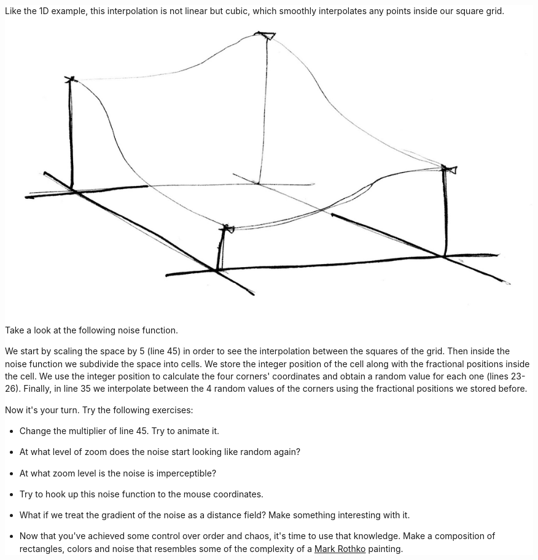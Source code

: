 Like the 1D example, this interpolation is not linear but cubic, which smoothly interpolates any points inside our square grid.

![](05.jpg)

Take a look at the following noise function.

<div class="codeAndCanvas" data="2d-noise.frag"></div>

We start by scaling the space by 5 (line 45) in order to see the interpolation between the squares of the grid. Then inside the noise function we subdivide the space into cells. We store the integer position of the cell along with the fractional positions inside the cell. We use the integer position to calculate the four corners' coordinates and obtain a random value for each one (lines 23-26). Finally, in line 35 we interpolate between the 4 random values of the corners using the fractional positions we stored before.

Now it's your turn. Try the following exercises:

* Change the multiplier of line 45. Try to animate it.

* At what level of zoom does the noise start looking like random again?

* At what zoom level is the noise is imperceptible?

* Try to hook up this noise function to the mouse coordinates.

* What if we treat the gradient of the noise as a distance field? Make something interesting with it.

* Now that you've achieved some control over order and chaos, it's time to use that knowledge. Make a composition of rectangles, colors and noise that resembles some of the complexity of a [Mark Rothko](http://en.wikipedia.org/wiki/Mark_Rothko) painting.
